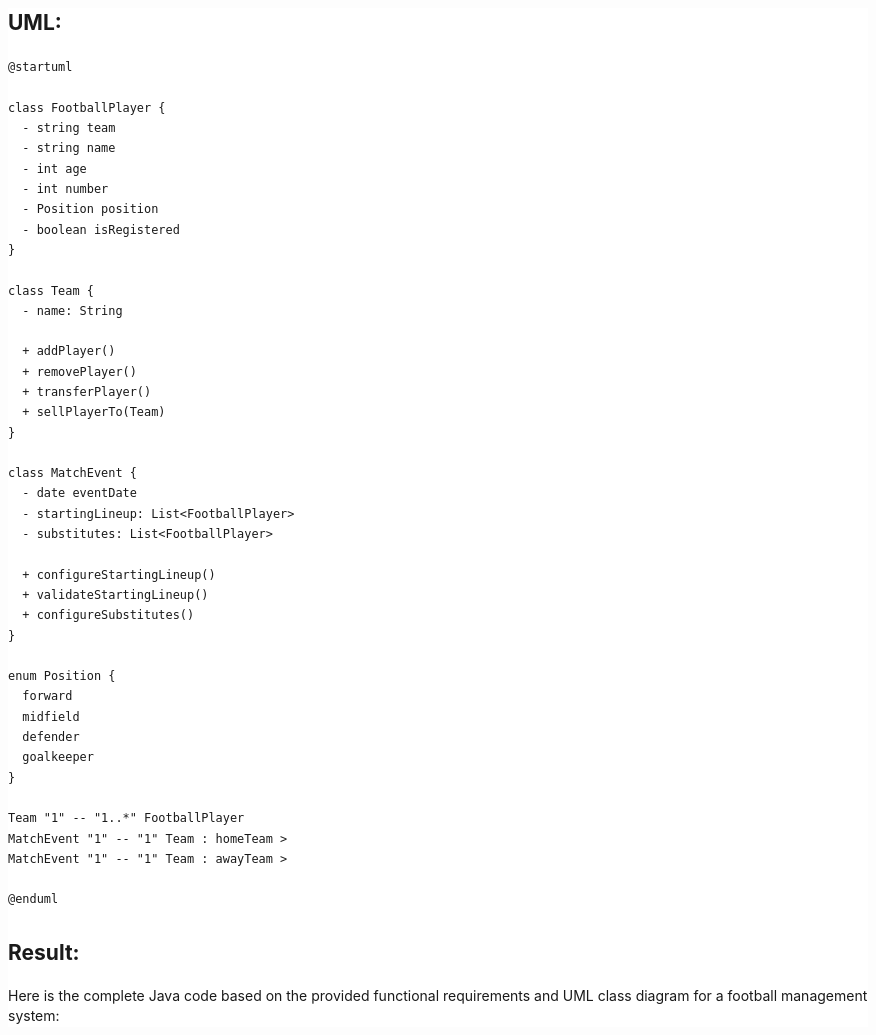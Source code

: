 ## UML:

```plantuml
@startuml

class FootballPlayer {
  - string team
  - string name
  - int age
  - int number
  - Position position
  - boolean isRegistered
}

class Team {
  - name: String
  
  + addPlayer()
  + removePlayer()
  + transferPlayer()
  + sellPlayerTo(Team)
}

class MatchEvent {
  - date eventDate
  - startingLineup: List<FootballPlayer>
  - substitutes: List<FootballPlayer>
           
  + configureStartingLineup()
  + validateStartingLineup()
  + configureSubstitutes()  
}

enum Position {
  forward
  midfield
  defender
  goalkeeper
}

Team "1" -- "1..*" FootballPlayer
MatchEvent "1" -- "1" Team : homeTeam >
MatchEvent "1" -- "1" Team : awayTeam >

@enduml
```
## Result:
Here is the complete Java code based on the provided functional requirements and UML class diagram for a football management system:
